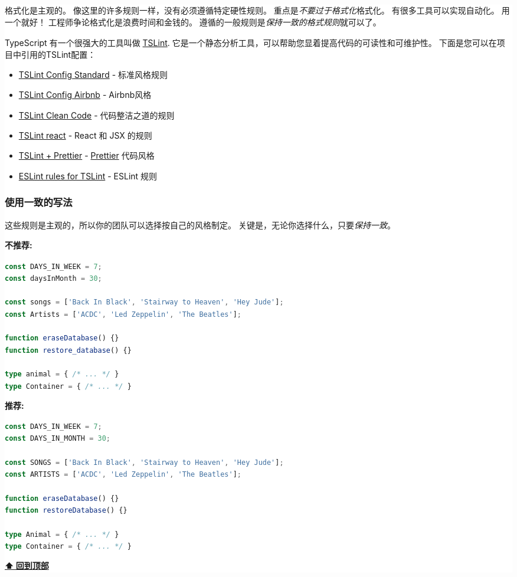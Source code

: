 格式化是主观的。 像这里的许多规则一样，没有必须遵循特定硬性规则。 重点是*不要过于格式化*格式化。 有很多工具可以实现自动化。 用一个就好！ 工程师争论格式化是浪费时间和金钱的。 遵循的一般规则是*保持一致的格式规则*就可以了。

TypeScript 有一个很强大的工具叫做 [TSLint](https://palantir.github.io/tslint/). 它是一个静态分析工具，可以帮助您显着提高代码的可读性和可维护性。 下面是您可以在项目中引用的TSLint配置：

- [TSLint Config Standard](https://www.npmjs.com/package/tslint-config-standard) - 标准风格规则

- [TSLint Config Airbnb](https://www.npmjs.com/package/tslint-config-airbnb) - Airbnb风格

- [TSLint Clean Code](https://www.npmjs.com/package/tslint-clean-code) - 代码整洁之道的规则

- [TSLint react](https://www.npmjs.com/package/tslint-react) - React 和 JSX 的规则

- [TSLint + Prettier](https://www.npmjs.com/package/tslint-config-prettier) -  [Prettier](https://github.com/prettier/prettier) 代码风格

- [ESLint rules for TSLint](https://www.npmjs.com/package/tslint-eslint-rules) - ESLint 规则

### 使用一致的写法

这些规则是主观的，所以你的团队可以选择按自己的风格制定。 关键是，无论你选择什么，只要*保持一致*。

**不推荐:**

```ts
const DAYS_IN_WEEK = 7;
const daysInMonth = 30;

const songs = ['Back In Black', 'Stairway to Heaven', 'Hey Jude'];
const Artists = ['ACDC', 'Led Zeppelin', 'The Beatles'];

function eraseDatabase() {}
function restore_database() {}

type animal = { /* ... */ }
type Container = { /* ... */ }
```

**推荐:**

```ts
const DAYS_IN_WEEK = 7;
const DAYS_IN_MONTH = 30;

const SONGS = ['Back In Black', 'Stairway to Heaven', 'Hey Jude'];
const ARTISTS = ['ACDC', 'Led Zeppelin', 'The Beatles'];

function eraseDatabase() {}
function restoreDatabase() {}

type Animal = { /* ... */ }
type Container = { /* ... */ }
```


**[⬆ 回到顶部](#目录)**
